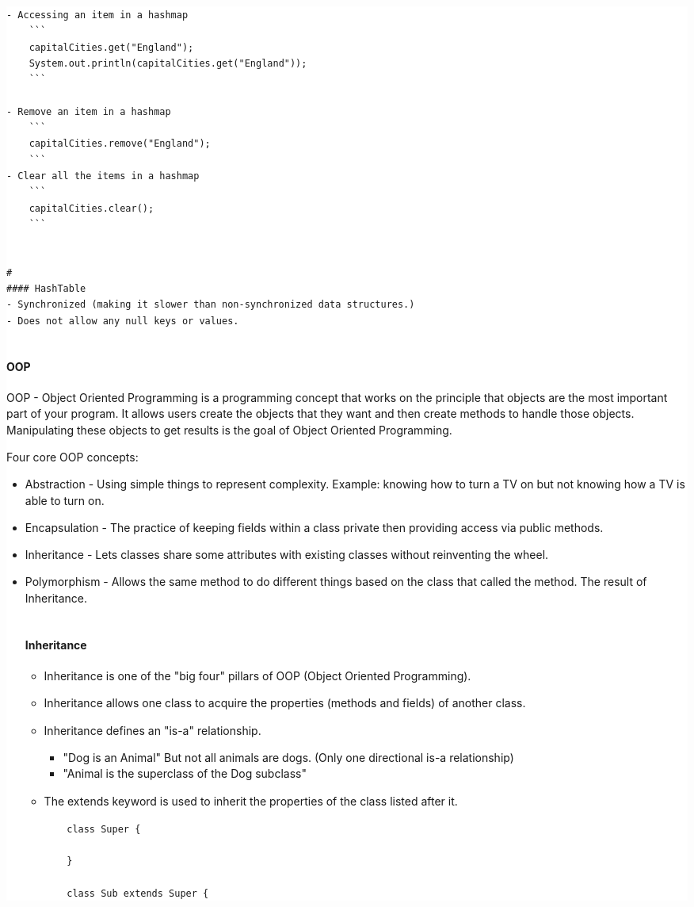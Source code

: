     - Accessing an item in a hashmap
        ```
        capitalCities.get("England");
        System.out.println(capitalCities.get("England"));
        ```
    
    - Remove an item in a hashmap
        ```
        capitalCities.remove("England");
        ```
    - Clear all the items in a hashmap
        ```
        capitalCities.clear();
        ```


    #
    #### HashTable
    - Synchronized (making it slower than non-synchronized data structures.)
    - Does not allow any null keys or values. 

#
#### OOP 
OOP - Object Oriented Programming is a programming concept that works on the principle that objects are the most important part of your program. It allows users create the objects that they want and then create methods to handle those objects. Manipulating these objects to get results is the goal of Object Oriented Programming.

Four core OOP concepts:
- Abstraction - Using simple things to represent complexity. Example: knowing how to turn a TV on but not knowing how a TV is able to turn on.
- Encapsulation - The practice of keeping fields within a class private then providing access via public methods.
- Inheritance - Lets classes share some attributes with existing classes without reinventing the wheel.
- Polymorphism - Allows the same method to do different things based on the class that called the method. The result of Inheritance.

    #
    #### Inheritance
    - Inheritance is one of the "big four" pillars of OOP (Object Oriented Programming). 
    - Inheritance allows one class to acquire the properties (methods and fields) of another class. 
    - Inheritance defines an "is-a" relationship. 
        - "Dog is an Animal" But not all animals are dogs. (Only one directional is-a relationship)
        - "Animal is the superclass of the Dog subclass"

    - The extends keyword is used to inherit the properties of the class listed after it.
        ```
            class Super {

            }

            class Sub extends Super {
